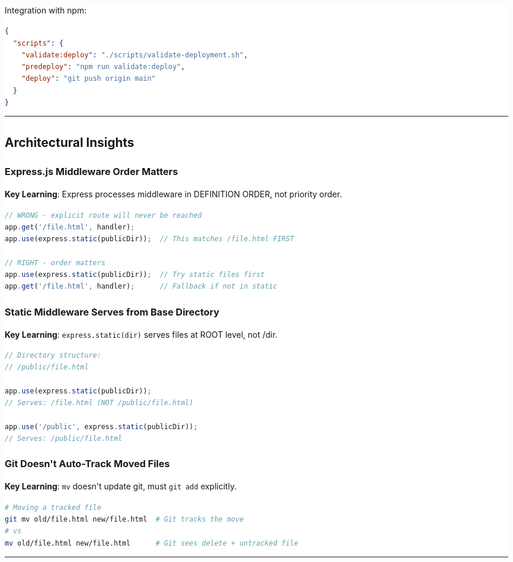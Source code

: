 Integration with npm:
```json
{
  "scripts": {
    "validate:deploy": "./scripts/validate-deployment.sh",
    "predeploy": "npm run validate:deploy",
    "deploy": "git push origin main"
  }
}
```

---

## Architectural Insights

### Express.js Middleware Order Matters

**Key Learning**: Express processes middleware in DEFINITION ORDER, not priority order.

```typescript
// WRONG - explicit route will never be reached
app.get('/file.html', handler);
app.use(express.static(publicDir));  // This matches /file.html FIRST

// RIGHT - order matters
app.use(express.static(publicDir));  // Try static files first
app.get('/file.html', handler);      // Fallback if not in static
```

### Static Middleware Serves from Base Directory

**Key Learning**: `express.static(dir)` serves files at ROOT level, not /dir.

```typescript
// Directory structure:
// /public/file.html

app.use(express.static(publicDir));
// Serves: /file.html (NOT /public/file.html)

app.use('/public', express.static(publicDir));
// Serves: /public/file.html
```

### Git Doesn't Auto-Track Moved Files

**Key Learning**: `mv` doesn't update git, must `git add` explicitly.

```bash
# Moving a tracked file
git mv old/file.html new/file.html  # Git tracks the move
# vs
mv old/file.html new/file.html      # Git sees delete + untracked file
```

---